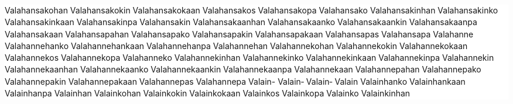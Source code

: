 Valahansakohan
Valahansakokin
Valahansakokaan
Valahansakos
Valahansakopa
Valahansako
Valahansakinhan
Valahansakinko
Valahansakinkaan
Valahansakinpa
Valahansakin
Valahansakaanhan
Valahansakaanko
Valahansakaankin
Valahansakaanpa
Valahansakaan
Valahansapahan
Valahansapako
Valahansapakin
Valahansapakaan
Valahansapas
Valahansapa
Valahanne
Valahannehanko
Valahannehankaan
Valahannehanpa
Valahannehan
Valahannekohan
Valahannekokin
Valahannekokaan
Valahannekos
Valahannekopa
Valahanneko
Valahannekinhan
Valahannekinko
Valahannekinkaan
Valahannekinpa
Valahannekin
Valahannekaanhan
Valahannekaanko
Valahannekaankin
Valahannekaanpa
Valahannekaan
Valahannepahan
Valahannepako
Valahannepakin
Valahannepakaan
Valahannepas
Valahannepa
Valain-
Valain‐
Valain‑
Valain
Valainhanko
Valainhankaan
Valainhanpa
Valainhan
Valainkohan
Valainkokin
Valainkokaan
Valainkos
Valainkopa
Valainko
Valainkinhan